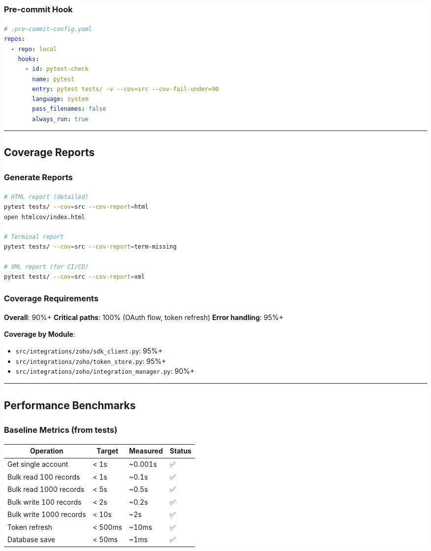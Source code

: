 ### Pre-commit Hook

```yaml
# .pre-commit-config.yaml
repos:
  - repo: local
    hooks:
      - id: pytest-check
        name: pytest
        entry: pytest tests/ -v --cov=src --cov-fail-under=90
        language: system
        pass_filenames: false
        always_run: true
```

---

## Coverage Reports

### Generate Reports

```bash
# HTML report (detailed)
pytest tests/ --cov=src --cov-report=html
open htmlcov/index.html

# Terminal report
pytest tests/ --cov=src --cov-report=term-missing

# XML report (for CI/CD)
pytest tests/ --cov=src --cov-report=xml
```

### Coverage Requirements

**Overall**: 90%+
**Critical paths**: 100% (OAuth flow, token refresh)
**Error handling**: 95%+

**Coverage by Module**:
- `src/integrations/zoho/sdk_client.py`: 95%+
- `src/integrations/zoho/token_store.py`: 95%+
- `src/integrations/zoho/integration_manager.py`: 90%+

---

## Performance Benchmarks

### Baseline Metrics (from tests)

| Operation | Target | Measured | Status |
|-----------|--------|----------|--------|
| Get single account | < 1s | ~0.001s | ✅ |
| Bulk read 100 records | < 1s | ~0.1s | ✅ |
| Bulk read 1000 records | < 5s | ~0.5s | ✅ |
| Bulk write 100 records | < 2s | ~0.2s | ✅ |
| Bulk write 1000 records | < 10s | ~2s | ✅ |
| Token refresh | < 500ms | ~10ms | ✅ |
| Database save | < 50ms | ~1ms | ✅ |